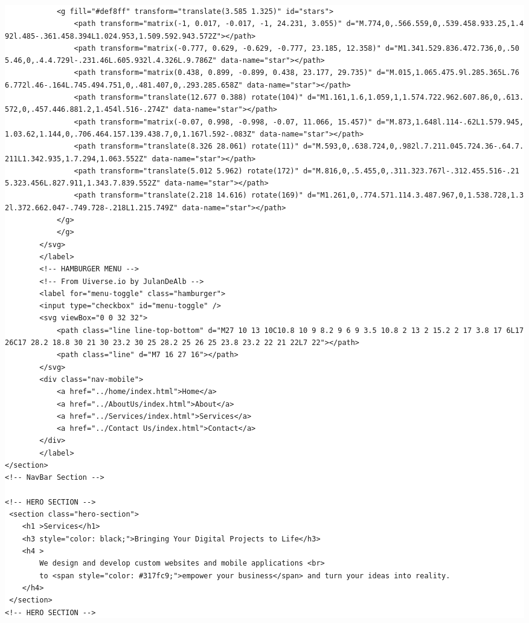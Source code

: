                 
                <g fill="#def8ff" transform="translate(3.585 1.325)" id="stars">
                    <path transform="matrix(-1, 0.017, -0.017, -1, 24.231, 3.055)" d="M.774,0,.566.559,0,.539.458.933.25,1.492l.485-.361.458.394L1.024.953,1.509.592.943.572Z"></path>
                    <path transform="matrix(-0.777, 0.629, -0.629, -0.777, 23.185, 12.358)" d="M1.341.529.836.472.736,0,.505.46,0,.4.4.729l-.231.46L.605.932l.4.326L.9.786Z" data-name="star"></path>
                    <path transform="matrix(0.438, 0.899, -0.899, 0.438, 23.177, 29.735)" d="M.015,1.065.475.9l.285.365L.766.772l.46-.164L.745.494.751,0,.481.407,0,.293.285.658Z" data-name="star"></path>
                    <path transform="translate(12.677 0.388) rotate(104)" d="M1.161,1.6,1.059,1,1.574.722.962.607.86,0,.613.572,0,.457.446.881.2,1.454l.516-.274Z" data-name="star"></path>
                    <path transform="matrix(-0.07, 0.998, -0.998, -0.07, 11.066, 15.457)" d="M.873,1.648l.114-.62L1.579.945,1.03.62,1.144,0,.706.464.157.139.438.7,0,1.167l.592-.083Z" data-name="star"></path>
                    <path transform="translate(8.326 28.061) rotate(11)" d="M.593,0,.638.724,0,.982l.7.211.045.724.36-.64.7.211L1.342.935,1.7.294,1.063.552Z" data-name="star"></path>
                    <path transform="translate(5.012 5.962) rotate(172)" d="M.816,0,.5.455,0,.311.323.767l-.312.455.516-.215.323.456L.827.911,1.343.7.839.552Z" data-name="star"></path>
                    <path transform="translate(2.218 14.616) rotate(169)" d="M1.261,0,.774.571.114.3.487.967,0,1.538.728,1.32l.372.662.047-.749.728-.218L1.215.749Z" data-name="star"></path>
                </g>
                </g>
            </svg>
            </label>
            <!-- HAMBURGER MENU -->
            <!-- From Uiverse.io by JulanDeAlb --> 
            <label for="menu-toggle" class="hamburger">
            <input type="checkbox" id="menu-toggle" />
            <svg viewBox="0 0 32 32">
                <path class="line line-top-bottom" d="M27 10 13 10C10.8 10 9 8.2 9 6 9 3.5 10.8 2 13 2 15.2 2 17 3.8 17 6L17 26C17 28.2 18.8 30 21 30 23.2 30 25 28.2 25 26 25 23.8 23.2 22 21 22L7 22"></path>
                <path class="line" d="M7 16 27 16"></path>
            </svg>
            <div class="nav-mobile">
                <a href="../home/index.html">Home</a>
                <a href="../AboutUs/index.html">About</a>
                <a href="../Services/index.html">Services</a>
                <a href="../Contact Us/index.html">Contact</a>
            </div>
            </label>
    </section>
    <!-- NavBar Section -->

    <!-- HERO SECTION -->
     <section class="hero-section">
        <h1 >Services</h1>
        <h3 style="color: black;">Bringing Your Digital Projects to Life</h3>
        <h4 >
            We design and develop custom websites and mobile applications <br>
            to <span style="color: #317fc9;">empower your business</span> and turn your ideas into reality.
        </h4>
     </section>
    <!-- HERO SECTION -->
